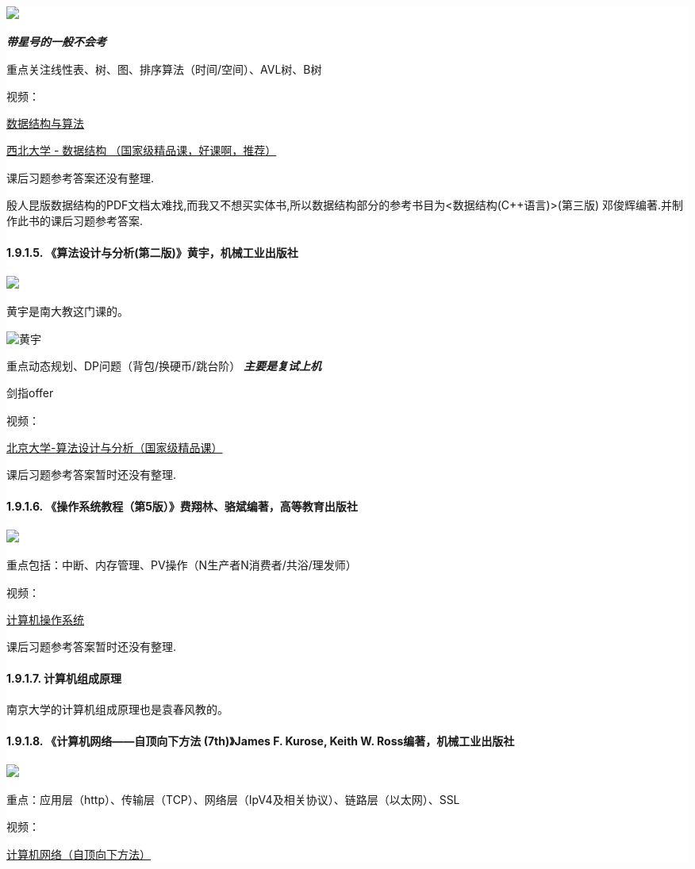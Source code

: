 <img src="https://image.feater.top/njucs_数据结构(第2版).png?imageView2/0/q/75|watermark/2/text/aHR0cHM6Ly9mZWF0ZXIudG9w/font/5a6L5L2T/fontsize/800/fill/I0VFMUIxQg==/dissolve/100/gravity/SouthWest/dx/10/dy/10" rel="封面" />

***带星号的一般不会考***

重点关注线性表、树、图、排序算法（时间/空间）、AVL树、B树

视频：

<a href="https://www.bilibili.com/video/av23317136?p=1">数据结构与算法</a>

<a href="https://www.bilibili.com/video/av38920216/">西北大学 - 数据结构 （国家级精品课，好课啊，推荐）</a>

课后习题参考答案还没有整理.

殷人昆版数据结构的PDF文档太难找,而我又不想买实体书,所以数据结构部分的参考书目为<数据结构(C++语言)>(第三版) 邓俊辉编著.并制作此书的课后习题参考答案.

#### 1.9.1.5. 《算法设计与分析(第二版)》黄宇，机械工业出版社

<img src="https://image.feater.top/算法设计与分析.jpg?imageView2/0/q/75|watermark/2/text/aHR0cHM6Ly9mZWF0ZXIudG9w/font/5a6L5L2T/fontsize/800/fill/I0VFMUIxQg==/dissolve/100/gravity/SouthWest/dx/10/dy/10" rel="封面" />

黄宇是南大教这门课的。

<img src="https://image.feater.top/njucs_%E6%95%99%E5%B8%88.png?imageView2/0/q/75|watermark/2/text/aHR0cHM6Ly9mZWF0ZXIudG9w/font/5a6L5L2T/fontsize/800/fill/I0VFMUIxQg==/dissolve/100/gravity/SouthWest/dx/10/dy/10" alt="黄宇"></img>

重点动态规划、DP问题（背包/换硬币/跳台阶） ***主要是复试上机***

剑指offer

视频：

<a href="https://www.bilibili.com/video/av64662783/">北京大学-算法设计与分析（国家级精品课）</a>

课后习题参考答案暂时还没有整理.

#### 1.9.1.6. 《操作系统教程（第5版）》费翔林、骆斌编著，高等教育出版社

<img src="https://image.feater.top/njucs_操作系统教程.png?imageView2/0/q/75|watermark/2/text/aHR0cHM6Ly9mZWF0ZXIudG9w/font/5a6L5L2T/fontsize/800/fill/I0VFMUIxQg==/dissolve/100/gravity/SouthWest/dx/10/dy/10" rel="封面" />

重点包括：中断、内存管理、PV操作（N生产者N消费者/共浴/理发师）

视频：

<a href="https://www.icourse163.org/course/NJU-1001571004">计算机操作系统</a>

课后习题参考答案暂时还没有整理.

#### 1.9.1.7. 计算机组成原理

南京大学的计算机组成原理也是袁春风教的。

#### 1.9.1.8. 《计算机网络——自顶向下方法 (7th)》James F. Kurose, Keith W. Ross编著，机械工业出版社

<img src="https://image.feater.top/计算机网络：自顶向下.png?imageView2/0/q/75|watermark/2/text/aHR0cHM6Ly9mZWF0ZXIudG9w/font/5a6L5L2T/fontsize/800/fill/I0VFMUIxQg==/dissolve/100/gravity/SouthWest/dx/10/dy/10" rel="封面" />

重点：应用层（http）、传输层（TCP）、网络层（IpV4及相关协议）、链路层（以太网）、SSL

视频：

<a href="https://www.bilibili.com/video/av41404195?from=search&seid=1062244817660809468">计算机网络（自顶向下方法）</a>
